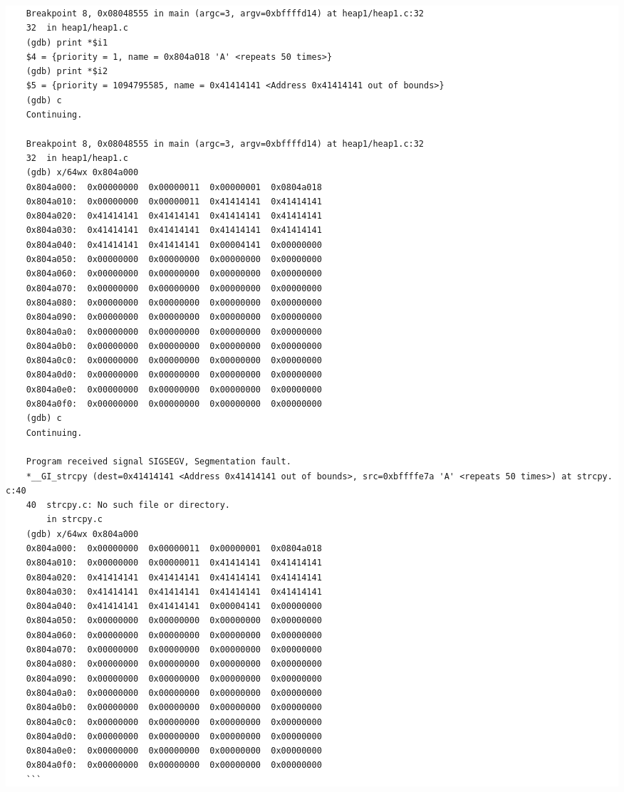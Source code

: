         Breakpoint 8, 0x08048555 in main (argc=3, argv=0xbffffd14) at heap1/heap1.c:32
        32	in heap1/heap1.c
        (gdb) print *$i1
        $4 = {priority = 1, name = 0x804a018 'A' <repeats 50 times>}
        (gdb) print *$i2
        $5 = {priority = 1094795585, name = 0x41414141 <Address 0x41414141 out of bounds>}
        (gdb) c
        Continuing.
        
        Breakpoint 8, 0x08048555 in main (argc=3, argv=0xbffffd14) at heap1/heap1.c:32
        32	in heap1/heap1.c
        (gdb) x/64wx 0x804a000
        0x804a000:	0x00000000	0x00000011	0x00000001	0x0804a018
        0x804a010:	0x00000000	0x00000011	0x41414141	0x41414141
        0x804a020:	0x41414141	0x41414141	0x41414141	0x41414141
        0x804a030:	0x41414141	0x41414141	0x41414141	0x41414141
        0x804a040:	0x41414141	0x41414141	0x00004141	0x00000000
        0x804a050:	0x00000000	0x00000000	0x00000000	0x00000000
        0x804a060:	0x00000000	0x00000000	0x00000000	0x00000000
        0x804a070:	0x00000000	0x00000000	0x00000000	0x00000000
        0x804a080:	0x00000000	0x00000000	0x00000000	0x00000000
        0x804a090:	0x00000000	0x00000000	0x00000000	0x00000000
        0x804a0a0:	0x00000000	0x00000000	0x00000000	0x00000000
        0x804a0b0:	0x00000000	0x00000000	0x00000000	0x00000000
        0x804a0c0:	0x00000000	0x00000000	0x00000000	0x00000000
        0x804a0d0:	0x00000000	0x00000000	0x00000000	0x00000000
        0x804a0e0:	0x00000000	0x00000000	0x00000000	0x00000000
        0x804a0f0:	0x00000000	0x00000000	0x00000000	0x00000000
        (gdb) c
        Continuing.
        
        Program received signal SIGSEGV, Segmentation fault.
        *__GI_strcpy (dest=0x41414141 <Address 0x41414141 out of bounds>, src=0xbffffe7a 'A' <repeats 50 times>) at strcpy.c:40
        40	strcpy.c: No such file or directory.
        	in strcpy.c
        (gdb) x/64wx 0x804a000
        0x804a000:	0x00000000	0x00000011	0x00000001	0x0804a018
        0x804a010:	0x00000000	0x00000011	0x41414141	0x41414141
        0x804a020:	0x41414141	0x41414141	0x41414141	0x41414141
        0x804a030:	0x41414141	0x41414141	0x41414141	0x41414141
        0x804a040:	0x41414141	0x41414141	0x00004141	0x00000000
        0x804a050:	0x00000000	0x00000000	0x00000000	0x00000000
        0x804a060:	0x00000000	0x00000000	0x00000000	0x00000000
        0x804a070:	0x00000000	0x00000000	0x00000000	0x00000000
        0x804a080:	0x00000000	0x00000000	0x00000000	0x00000000
        0x804a090:	0x00000000	0x00000000	0x00000000	0x00000000
        0x804a0a0:	0x00000000	0x00000000	0x00000000	0x00000000
        0x804a0b0:	0x00000000	0x00000000	0x00000000	0x00000000
        0x804a0c0:	0x00000000	0x00000000	0x00000000	0x00000000
        0x804a0d0:	0x00000000	0x00000000	0x00000000	0x00000000
        0x804a0e0:	0x00000000	0x00000000	0x00000000	0x00000000
        0x804a0f0:	0x00000000	0x00000000	0x00000000	0x00000000
        ```
